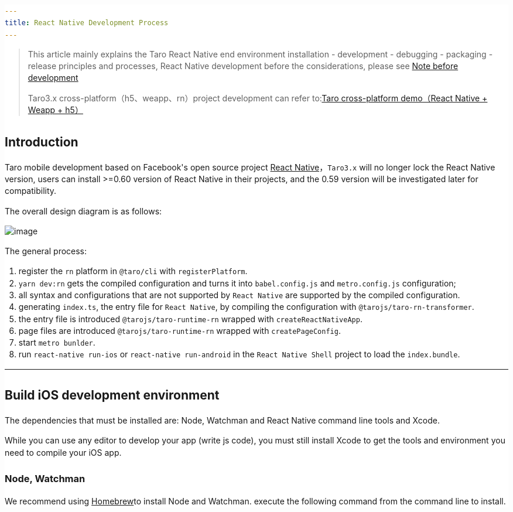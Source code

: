 ```yaml
---
title: React Native Development Process
---
```



> This article mainly explains the Taro React Native end environment installation - development - debugging - packaging - release principles and processes, React Native development before the considerations, please see [Note before development](./react-native-remind.md)
> 
> Taro3.x cross-platform（h5、weapp、rn）project development can refer to:[Taro cross-platform demo（React Native + Weapp + h5）](https://github.com/wuba/Taro-Mortgage-Calculator)

## Introduction

Taro mobile development based on Facebook's open source project [React Native](https://github.com/facebook/react-native)，`Taro3.x` will no longer lock the React Native version, users can install >=0.60 version of React Native in their projects, and the 0.59 version will be investigated later for compatibility.

The overall design diagram is as follows:

![image](https://pic6.58cdn.com.cn/nowater/fangfe/n_v2ae7a759d06224fe78ad4984928e32017.jpg)

The general process:

1. register the `rn` platform in `@taro/cli` with `registerPlatform`.
2. `yarn dev:rn` gets the compiled configuration and turns it into `babel.config.js` and `metro.config.js` configuration;
3. all syntax and configurations that are not supported by `React Native` are supported by the compiled configuration.
4. generating `index.ts`, the entry file for `React Native`, by compiling the configuration with `@tarojs/taro-rn-transformer`.
5. the entry file is introduced `@tarojs/taro-runtime-rn` wrapped with `createReactNativeApp`.
6. page files are introduced `@tarojs/taro-runtime-rn` wrapped with `createPageConfig`.
7. start `metro bunlder`.
8. run `react-native run-ios` or `react-native run-android` in the `React Native Shell` project to load the `index.bundle`.


---
## Build iOS development environment

The dependencies that must be installed are: Node, Watchman and React Native command line tools and Xcode.

While you can use any editor to develop your app (write js code), you must still install Xcode to get the tools and environment you need to compile your iOS app.

### Node, Watchman
We recommend using [Homebrew](https://brew.sh/)to install Node and Watchman. execute the following command from the command line to install.
